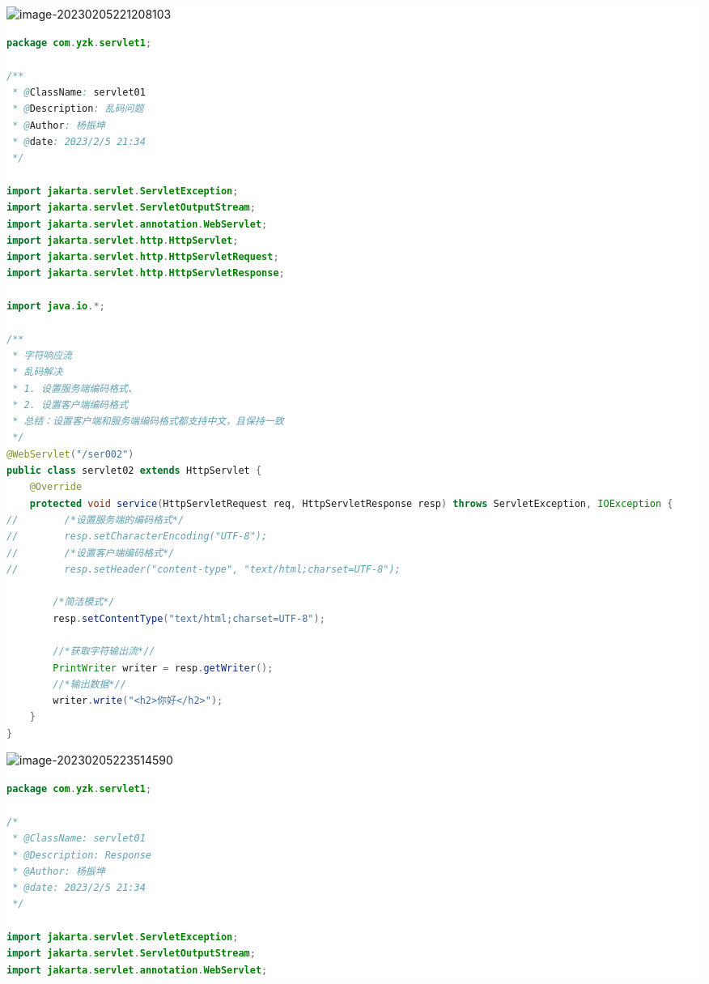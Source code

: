 ![image-20230205221208103](https://cdn.jsdelivr.net/gh/yzk656/image/202302052212174.png)

```java
package com.yzk.servlet1;

/**
 * @ClassName: servlet01
 * @Description: 乱码问题
 * @Author: 杨振坤
 * @date: 2023/2/5 21:34
 */

import jakarta.servlet.ServletException;
import jakarta.servlet.ServletOutputStream;
import jakarta.servlet.annotation.WebServlet;
import jakarta.servlet.http.HttpServlet;
import jakarta.servlet.http.HttpServletRequest;
import jakarta.servlet.http.HttpServletResponse;

import java.io.*;

/**
 * 字符响应流
 * 乱码解决
 * 1. 设置服务端编码格式、
 * 2. 设置客户端编码格式
 * 总结：设置客户端和服务端编码格式都支持中文，且保持一致
 */
@WebServlet("/ser002")
public class servlet02 extends HttpServlet {
    @Override
    protected void service(HttpServletRequest req, HttpServletResponse resp) throws ServletException, IOException {
//        /*设置服务端的编码格式*/
//        resp.setCharacterEncoding("UTF-8");
//        /*设置客户端编码格式*/
//        resp.setHeader("content-type", "text/html;charset=UTF-8");

        /*简洁模式*/
        resp.setContentType("text/html;charset=UTF-8");

        //*获取字符输出流*//
        PrintWriter writer = resp.getWriter();
        //*输出数据*//
        writer.write("<h2>你好</h2>");
    }
}
```

![image-20230205223514590](https://cdn.jsdelivr.net/gh/yzk656/image/202302052235658.png)

```java
package com.yzk.servlet1;

/*
 * @ClassName: servlet01
 * @Description: Response
 * @Author: 杨振坤
 * @date: 2023/2/5 21:34
 */

import jakarta.servlet.ServletException;
import jakarta.servlet.ServletOutputStream;
import jakarta.servlet.annotation.WebServlet;
```